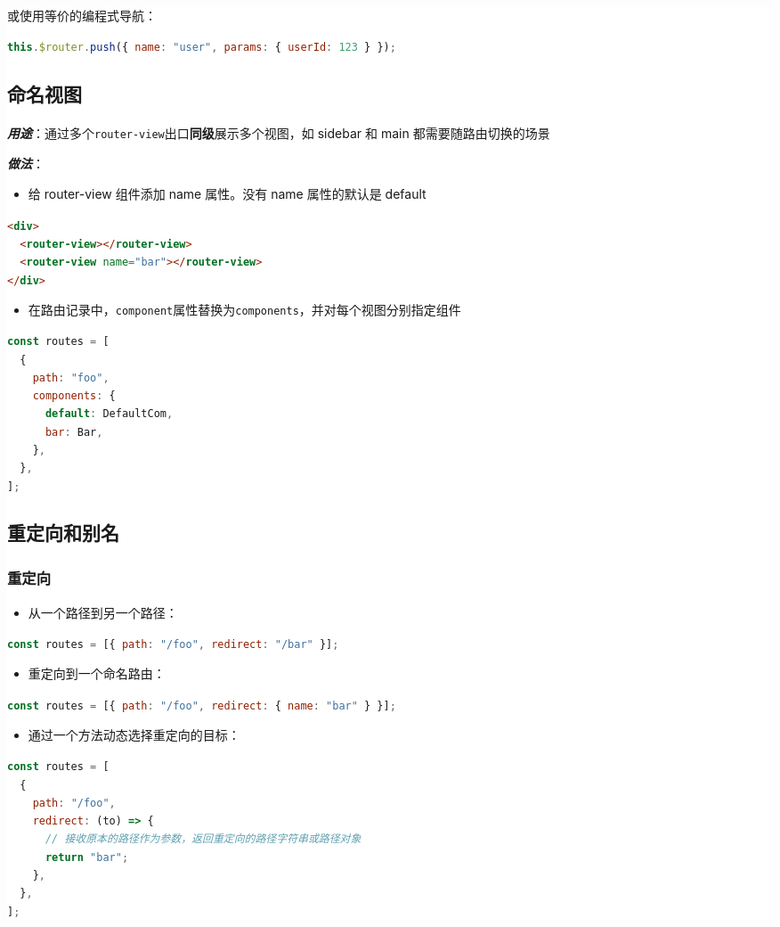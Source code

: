 或使用等价的编程式导航：

```js
this.$router.push({ name: "user", params: { userId: 123 } });
```

## 命名视图

**_用途_**：通过多个`router-view`出口**同级**展示多个视图，如 sidebar 和 main 都需要随路由切换的场景

**_做法_**：

- 给 router-view 组件添加 name 属性。没有 name 属性的默认是 default

```html
<div>
  <router-view></router-view>
  <router-view name="bar"></router-view>
</div>
```

- 在路由记录中，`component`属性替换为`components`，并对每个视图分别指定组件

```js
const routes = [
  {
    path: "foo",
    components: {
      default: DefaultCom,
      bar: Bar,
    },
  },
];
```

## 重定向和别名

### 重定向

- 从一个路径到另一个路径：

```js
const routes = [{ path: "/foo", redirect: "/bar" }];
```

- 重定向到一个命名路由：

```js
const routes = [{ path: "/foo", redirect: { name: "bar" } }];
```

- 通过一个方法动态选择重定向的目标：

```js
const routes = [
  {
    path: "/foo",
    redirect: (to) => {
      // 接收原本的路径作为参数，返回重定向的路径字符串或路径对象
      return "bar";
    },
  },
];
```

